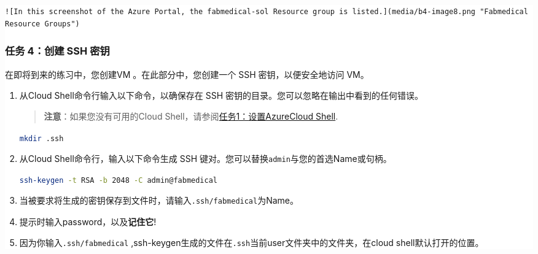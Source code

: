     ![In this screenshot of the Azure Portal, the fabmedical-sol Resource group is listed.](media/b4-image8.png "Fabmedical Resource Groups")

### <a id="task-4-create-an-ssh-key">任务 4：创建 SSH 密钥</a>

在即将到来的练习中，您创建VM 。在此部分中，您创建一个 SSH 密钥，以便安全地访问 VM。

1.  从Cloud Shell命令行输入以下命令，以确保存在 SSH 密钥的目录。您可以忽略在输出中看到的任何错误。

    > **注意**：如果您没有可用的Cloud Shell，请参阅<a href="#task1">任务1：设置AzureCloud Shell</a>.

    ```bash
    mkdir .ssh
    ```

2.  从Cloud Shell命令行，输入以下命令生成 SSH 键对。您可以替换`admin`与您的首选Name或句柄。

    ```bash
    ssh-keygen -t RSA -b 2048 -C admin@fabmedical
    ```

3.  当被要求将生成的密钥保存到文件时，请输入`.ssh/fabmedical`为Name。

4.  提示时输入password，以及**记住它**!

5.  因为你输入`.ssh/fabmedical` ,ssh-keygen生成的文件在`.ssh`当前user文件夹中的文件夹，在cloud shell默认打开的位置。
